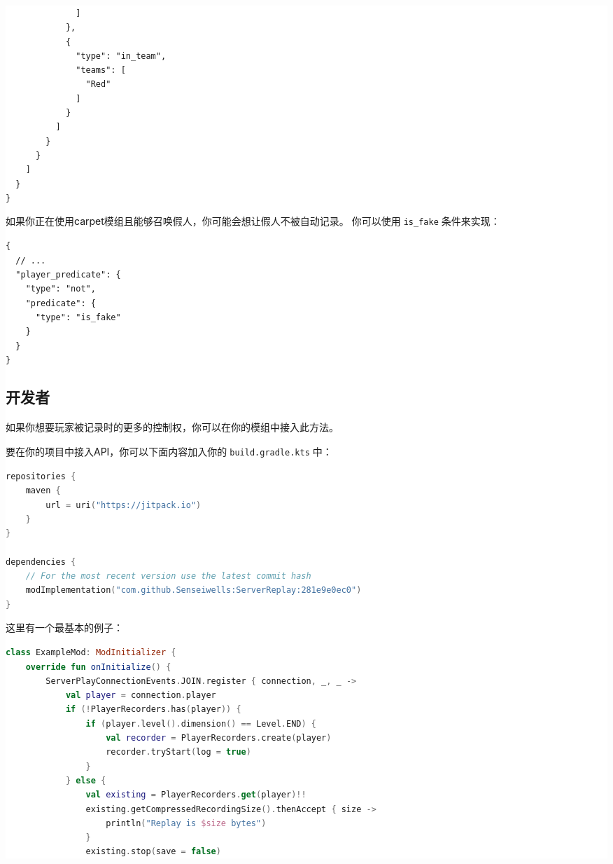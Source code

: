 ```json5
              ]
            },
            {
              "type": "in_team",
              "teams": [
                "Red"
              ]
            }
          ]
        }
      } 
    ]
  }
}
```

如果你正在使用carpet模组且能够召唤假人，你可能会想让假人不被自动记录。
你可以使用 `is_fake` 条件来实现：
```json5
{
  // ...
  "player_predicate": {
    "type": "not",
    "predicate": {
      "type": "is_fake"
    }
  }
}
```

## 开发者

如果你想要玩家被记录时的更多的控制权，你可以在你的模组中接入此方法。

要在你的项目中接入API，你可以下面内容加入你的 `build.gradle.kts` 中：

```kts
repositories {
    maven {
        url = uri("https://jitpack.io")
    }
}

dependencies {
    // For the most recent version use the latest commit hash
    modImplementation("com.github.Senseiwells:ServerReplay:281e9e0ec0")
}
```

这里有一个最基本的例子：
```kt
class ExampleMod: ModInitializer {
    override fun onInitialize() {
        ServerPlayConnectionEvents.JOIN.register { connection, _, _ ->
            val player = connection.player
            if (!PlayerRecorders.has(player)) {
                if (player.level().dimension() == Level.END) {
                    val recorder = PlayerRecorders.create(player)
                    recorder.tryStart(log = true)
                }
            } else {
                val existing = PlayerRecorders.get(player)!!
                existing.getCompressedRecordingSize().thenAccept { size ->
                    println("Replay is $size bytes")
                }
                existing.stop(save = false)
```